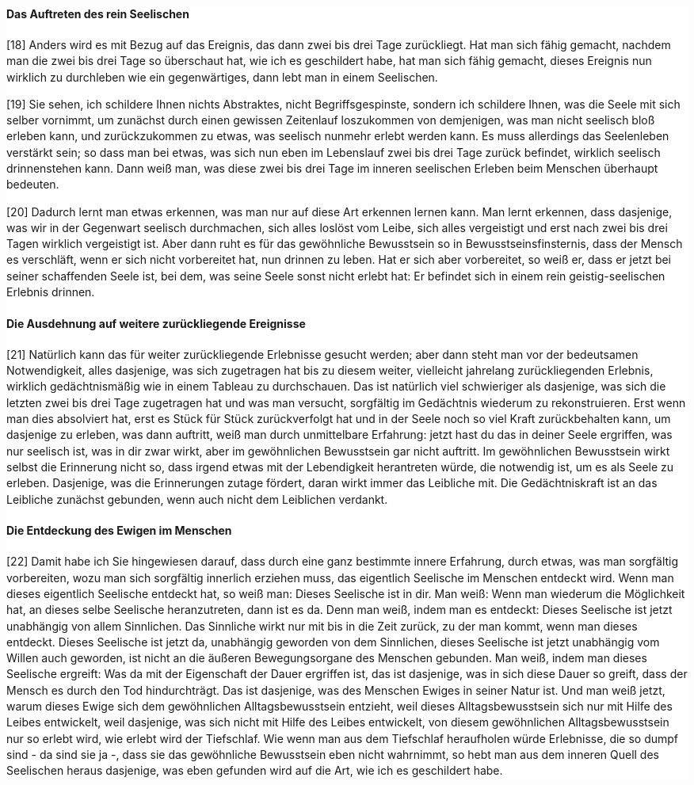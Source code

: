 #### Das Auftreten des rein Seelischen

[18] Anders wird es mit Bezug auf das Ereignis, das dann zwei bis drei Tage zurückliegt. Hat man sich fähig gemacht, nachdem man die zwei bis drei Tage so überschaut hat, wie ich es geschildert habe, hat man sich fähig gemacht, dieses Ereignis nun wirklich zu durchleben wie ein gegenwärtiges, dann lebt man in einem Seelischen.

[19] Sie sehen, ich schildere Ihnen nichts Abstraktes, nicht Begriffsgespinste, sondern ich schildere Ihnen, was die Seele mit sich selber vornimmt, um zunächst durch einen gewissen Zeitenlauf loszukommen von demjenigen, was man nicht seelisch bloß erleben kann, und zurückzukommen zu etwas, was seelisch nunmehr erlebt werden kann. Es muss allerdings das Seelenleben verstärkt sein; so dass man bei etwas, was sich nun eben im Lebenslauf zwei bis drei Tage zurück befindet, wirklich seelisch drinnenstehen kann. Dann weiß man, was diese zwei bis drei Tage im inneren seelischen Erleben beim Menschen überhaupt bedeuten.

[20] Dadurch lernt man etwas erkennen, was man nur auf diese Art erkennen lernen kann. Man lernt erkennen, dass dasjenige, was wir in der Gegenwart seelisch durchmachen, sich alles loslöst vom Leibe, sich alles vergeistigt und erst nach zwei bis drei Tagen wirklich vergeistigt ist. Aber dann ruht es für das gewöhnliche Bewusstsein so in Bewusstseinsfinsternis, dass der Mensch es verschläft, wenn er sich nicht vorbereitet hat, nun drinnen zu leben. Hat er sich aber vorbereitet, so weiß er, dass er jetzt bei seiner schaffenden Seele ist, bei dem, was seine Seele sonst nicht erlebt hat: Er befindet sich in einem rein geistig-seelischen Erlebnis drinnen.

#### Die Ausdehnung auf weitere zurückliegende Ereignisse

[21] Natürlich kann das für weiter zurückliegende Erlebnisse gesucht werden; aber dann steht man vor der bedeutsamen Notwendigkeit, alles dasjenige, was sich zugetragen hat bis zu diesem weiter, vielleicht jahrelang zurückliegenden Erlebnis, wirklich gedächtnismäßig wie in einem Tableau zu durchschauen. Das ist natürlich viel schwieriger als dasjenige, was sich die letzten zwei bis drei Tage zugetragen hat und was man versucht, sorgfältig im Gedächtnis wiederum zu rekonstruieren. Erst wenn man dies absolviert hat, erst es Stück für Stück zurückverfolgt hat und in der Seele noch so viel Kraft zurückbehalten kann, um dasjenige zu erleben, was dann auftritt, weiß man durch unmittelbare Erfahrung: jetzt hast du das in deiner Seele ergriffen, was nur seelisch ist, was in dir zwar wirkt, aber im gewöhnlichen Bewusstsein gar nicht auftritt. Im gewöhnlichen Bewusstsein wirkt selbst die Erinnerung nicht so, dass irgend etwas mit der Lebendigkeit herantreten würde, die notwendig ist, um es als Seele zu erleben. Dasjenige, was die Erinnerungen zutage fördert, daran wirkt immer das Leibliche mit. Die Gedächtniskraft ist an das Leibliche zunächst gebunden, wenn auch nicht dem Leiblichen verdankt.

#### Die Entdeckung des Ewigen im Menschen

[22] Damit habe ich Sie hingewiesen darauf, dass durch eine ganz bestimmte innere Erfahrung, durch etwas, was man sorgfältig vorbereiten, wozu man sich sorgfältig innerlich erziehen muss, das eigentlich Seelische im Menschen entdeckt wird. Wenn man dieses eigentlich Seelische entdeckt hat, so weiß man: Dieses Seelische ist in dir. Man weiß: Wenn man wiederum die Möglichkeit hat, an dieses selbe Seelische heranzutreten, dann ist es da. Denn man weiß, indem man es entdeckt: Dieses Seelische ist jetzt unabhängig von allem Sinnlichen. Das Sinnliche wirkt nur mit bis in die Zeit zurück, zu der man kommt, wenn man dieses entdeckt. Dieses Seelische ist jetzt da, unabhängig geworden von dem Sinnlichen, dieses Seelische ist jetzt unabhängig vom Willen auch geworden, ist nicht an die äußeren Bewegungsorgane des Menschen gebunden. Man weiß, indem man dieses Seelische ergreift: Was da mit der Eigenschaft der Dauer ergriffen ist, das ist dasjenige, was in sich diese Dauer so greift, dass der Mensch es durch den Tod hindurchträgt. Das ist dasjenige, was des Menschen Ewiges in seiner Natur ist. Und man weiß jetzt, warum dieses Ewige sich dem gewöhnlichen Alltagsbewusstsein entzieht, weil dieses Alltagsbewusstsein sich nur mit Hilfe des Leibes entwickelt, weil dasjenige, was sich nicht mit Hilfe des Leibes entwickelt, von diesem gewöhnlichen Alltagsbewusstsein nur so erlebt wird, wie erlebt wird der Tiefschlaf. Wie wenn man aus dem Tiefschlaf heraufholen würde Erlebnisse, die so dumpf sind - da sind sie ja -, dass sie das gewöhnliche Bewusstsein eben nicht wahrnimmt, so hebt man aus dem inneren Quell des Seelischen heraus dasjenige, was eben gefunden wird auf die Art, wie ich es geschildert habe.
